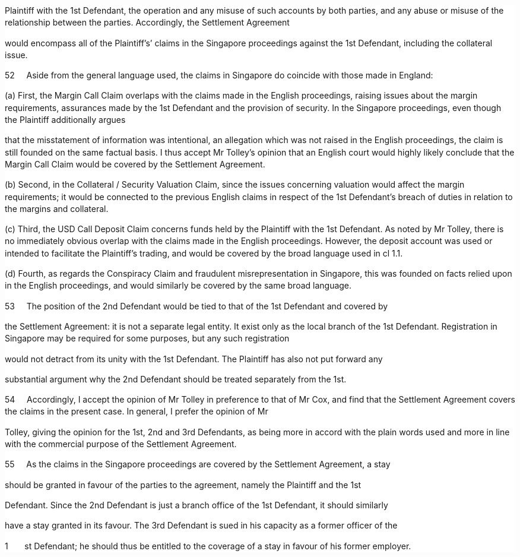 Plaintiff with the 1st Defendant, the operation and any misuse of such accounts by both parties, and any abuse or misuse of the relationship between the parties. Accordingly, the Settlement Agreement 

would encompass all of the Plaintiff’s’ claims in the Singapore proceedings against the 1st Defendant, including the collateral issue. 

52     Aside from the general language used, the claims in Singapore do coincide with those made in England: 

 (a) First, the Margin Call Claim overlaps with the claims made in the English proceedings, raising issues about the margin requirements, assurances made by the 1st Defendant and the provision of security. In the Singapore proceedings, even though the Plaintiff additionally argues 


 that the misstatement of information was intentional, an allegation which was not raised in the English proceedings, the claim is still founded on the same factual basis. I thus accept Mr Tolley’s opinion that an English court would highly likely conclude that the Margin Call Claim would be covered by the Settlement Agreement. 

 (b) Second, in the Collateral / Security Valuation Claim, since the issues concerning valuation would affect the margin requirements; it would be connected to the previous English claims in respect of the 1st Defendant’s breach of duties in relation to the margins and collateral. 

 (c) Third, the USD Call Deposit Claim concerns funds held by the Plaintiff with the 1st Defendant. As noted by Mr Tolley, there is no immediately obvious overlap with the claims made in the English proceedings. However, the deposit account was used or intended to facilitate the Plaintiff’s trading, and would be covered by the broad language used in cl 1.1. 

 (d) Fourth, as regards the Conspiracy Claim and fraudulent misrepresentation in Singapore, this was founded on facts relied upon in the English proceedings, and would similarly be covered by the same broad language. 

53     The position of the 2nd Defendant would be tied to that of the 1st Defendant and covered by 

the Settlement Agreement: it is not a separate legal entity. It exist only as the local branch of the 1st Defendant. Registration in Singapore may be required for some purposes, but any such registration 

would not detract from its unity with the 1st Defendant. The Plaintiff has also not put forward any 

substantial argument why the 2nd Defendant should be treated separately from the 1st. 

54     Accordingly, I accept the opinion of Mr Tolley in preference to that of Mr Cox, and find that the Settlement Agreement covers the claims in the present case. In general, I prefer the opinion of Mr 

Tolley, giving the opinion for the 1st, 2nd and 3rd Defendants, as being more in accord with the plain words used and more in line with the commercial purpose of the Settlement Agreement. 

55     As the claims in the Singapore proceedings are covered by the Settlement Agreement, a stay 

should be granted in favour of the parties to the agreement, namely the Plaintiff and the 1st 

Defendant. Since the 2nd Defendant is just a branch office of the 1st Defendant, it should similarly 

have a stay granted in its favour. The 3rd Defendant is sued in his capacity as a former officer of the 

1       st Defendant; he should thus be entitled to the coverage of a stay in favour of his former employer. 

